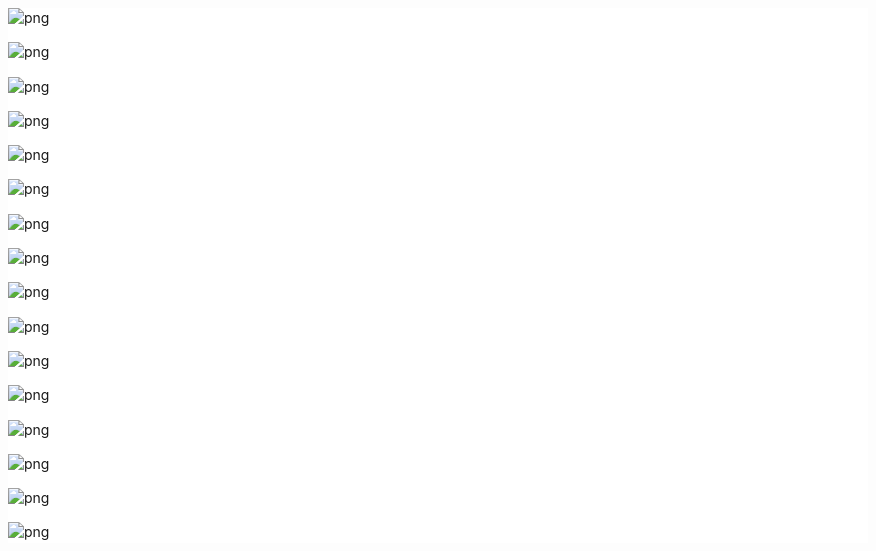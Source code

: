 

![png](output_45_87.png)



![png](output_45_88.png)



![png](output_45_89.png)



![png](output_45_90.png)



![png](output_45_91.png)



![png](output_45_92.png)



![png](output_45_93.png)



![png](output_45_94.png)



![png](output_45_95.png)



![png](output_45_96.png)



![png](output_45_97.png)



![png](output_45_98.png)



![png](output_45_99.png)



![png](output_45_100.png)



![png](output_45_101.png)



![png](output_45_102.png)
